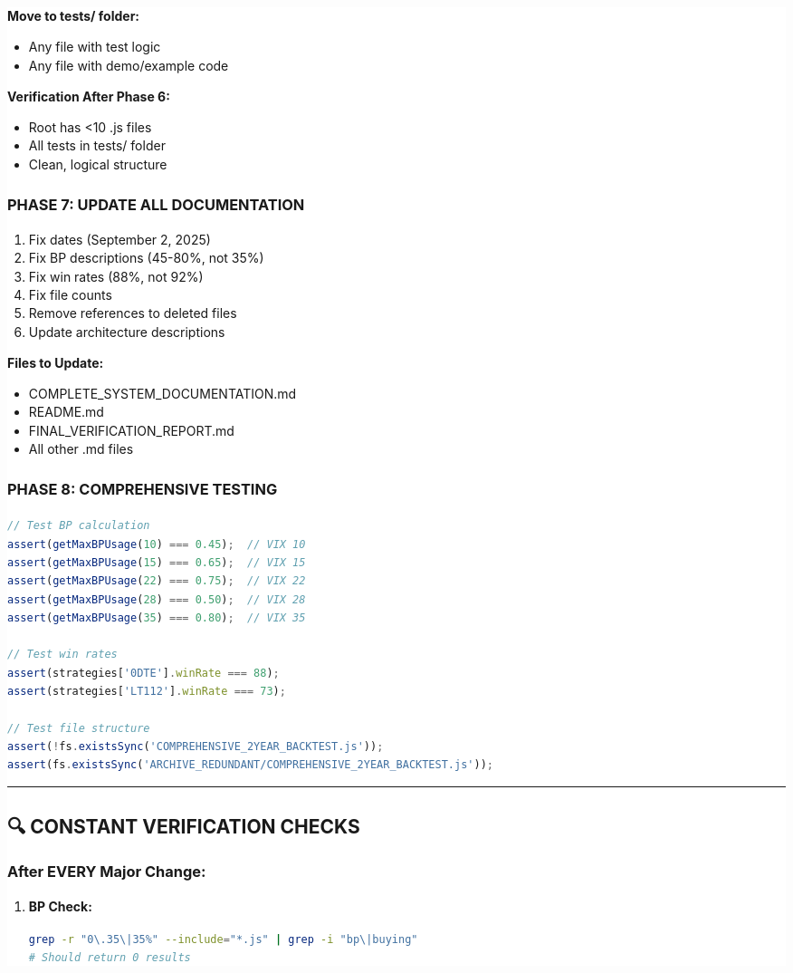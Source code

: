 **Move to tests/ folder:**
- Any file with test logic
- Any file with demo/example code

**Verification After Phase 6:**
- Root has <10 .js files
- All tests in tests/ folder
- Clean, logical structure

### PHASE 7: UPDATE ALL DOCUMENTATION
1. Fix dates (September 2, 2025)
2. Fix BP descriptions (45-80%, not 35%)
3. Fix win rates (88%, not 92%)
4. Fix file counts
5. Remove references to deleted files
6. Update architecture descriptions

**Files to Update:**
- COMPLETE_SYSTEM_DOCUMENTATION.md
- README.md
- FINAL_VERIFICATION_REPORT.md
- All other .md files

### PHASE 8: COMPREHENSIVE TESTING
```javascript
// Test BP calculation
assert(getMaxBPUsage(10) === 0.45);  // VIX 10
assert(getMaxBPUsage(15) === 0.65);  // VIX 15
assert(getMaxBPUsage(22) === 0.75);  // VIX 22
assert(getMaxBPUsage(28) === 0.50);  // VIX 28
assert(getMaxBPUsage(35) === 0.80);  // VIX 35

// Test win rates
assert(strategies['0DTE'].winRate === 88);
assert(strategies['LT112'].winRate === 73);

// Test file structure
assert(!fs.existsSync('COMPREHENSIVE_2YEAR_BACKTEST.js'));
assert(fs.existsSync('ARCHIVE_REDUNDANT/COMPREHENSIVE_2YEAR_BACKTEST.js'));
```

---

## 🔍 CONSTANT VERIFICATION CHECKS

### After EVERY Major Change:
1. **BP Check:**
   ```bash
   grep -r "0\.35\|35%" --include="*.js" | grep -i "bp\|buying"
   # Should return 0 results
   ```
